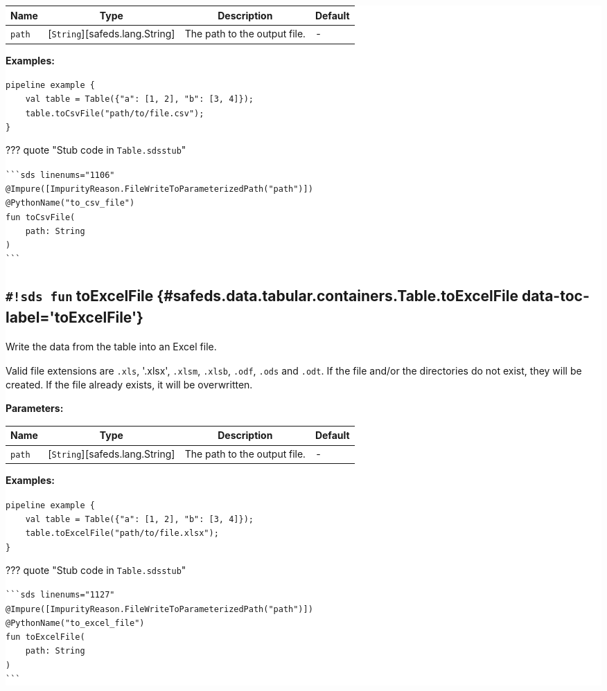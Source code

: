 | Name | Type | Description | Default |
|------|------|-------------|---------|
| `path` | [`String`][safeds.lang.String] | The path to the output file. | - |

**Examples:**

```sds hl_lines="3"
pipeline example {
    val table = Table({"a": [1, 2], "b": [3, 4]});
    table.toCsvFile("path/to/file.csv");
}
```

??? quote "Stub code in `Table.sdsstub`"

    ```sds linenums="1106"
    @Impure([ImpurityReason.FileWriteToParameterizedPath("path")])
    @PythonName("to_csv_file")
    fun toCsvFile(
        path: String
    )
    ```

## `#!sds fun` toExcelFile {#safeds.data.tabular.containers.Table.toExcelFile data-toc-label='toExcelFile'}

Write the data from the table into an Excel file.

Valid file extensions are `.xls`, '.xlsx', `.xlsm`, `.xlsb`, `.odf`, `.ods` and `.odt`.
If the file and/or the directories do not exist, they will be created. If the file already exists, it will be
overwritten.

**Parameters:**

| Name | Type | Description | Default |
|------|------|-------------|---------|
| `path` | [`String`][safeds.lang.String] | The path to the output file. | - |

**Examples:**

```sds hl_lines="3"
pipeline example {
    val table = Table({"a": [1, 2], "b": [3, 4]});
    table.toExcelFile("path/to/file.xlsx");
}
```

??? quote "Stub code in `Table.sdsstub`"

    ```sds linenums="1127"
    @Impure([ImpurityReason.FileWriteToParameterizedPath("path")])
    @PythonName("to_excel_file")
    fun toExcelFile(
        path: String
    )
    ```
